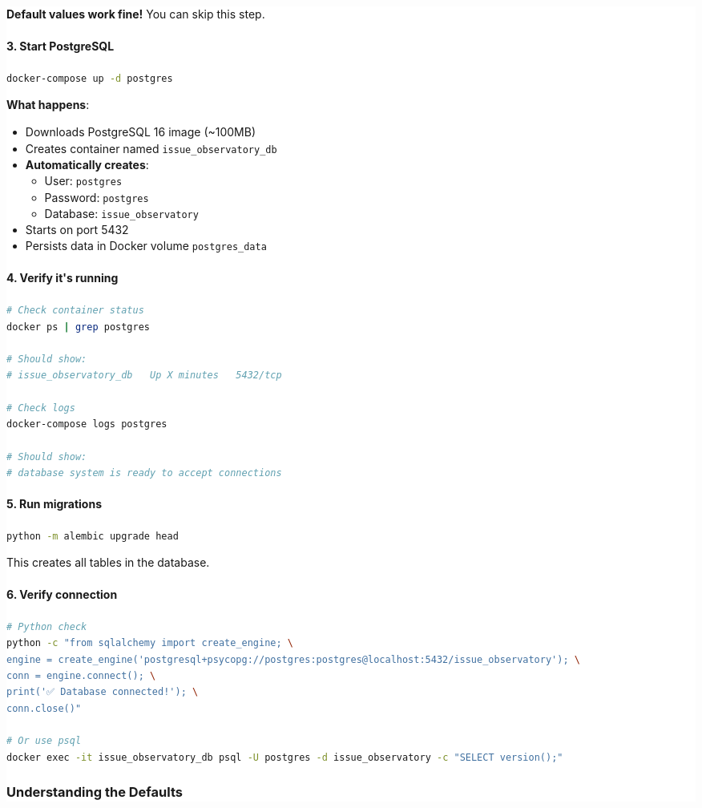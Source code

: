 **Default values work fine!** You can skip this step.

#### 3. Start PostgreSQL
```bash
docker-compose up -d postgres
```

**What happens**:
- Downloads PostgreSQL 16 image (~100MB)
- Creates container named `issue_observatory_db`
- **Automatically creates**:
  - User: `postgres`
  - Password: `postgres`
  - Database: `issue_observatory`
- Starts on port 5432
- Persists data in Docker volume `postgres_data`

#### 4. Verify it's running
```bash
# Check container status
docker ps | grep postgres

# Should show:
# issue_observatory_db   Up X minutes   5432/tcp

# Check logs
docker-compose logs postgres

# Should show:
# database system is ready to accept connections
```

#### 5. Run migrations
```bash
python -m alembic upgrade head
```

This creates all tables in the database.

#### 6. Verify connection
```bash
# Python check
python -c "from sqlalchemy import create_engine; \
engine = create_engine('postgresql+psycopg://postgres:postgres@localhost:5432/issue_observatory'); \
conn = engine.connect(); \
print('✅ Database connected!'); \
conn.close()"

# Or use psql
docker exec -it issue_observatory_db psql -U postgres -d issue_observatory -c "SELECT version();"
```

### Understanding the Defaults
